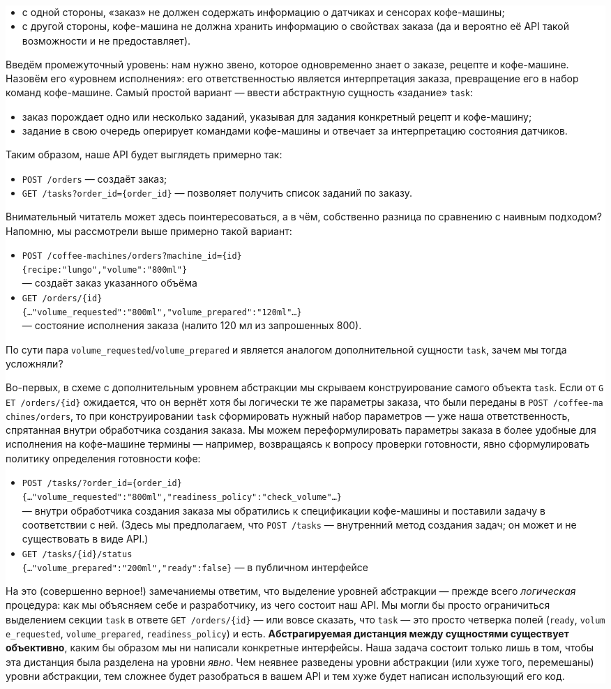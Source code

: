   * с одной стороны, «заказ» не должен содержать информацию о датчиках и сенсорах кофе-машины;
  * с другой стороны, кофе-машина не должна хранить информацию о свойствах заказа (да и вероятно её API такой возможности и не предоставляет).

Введём промежуточный уровень: нам нужно звено, которое одновременно знает о заказе, рецепте и кофе-машине. Назовём его «уровнем исполнения»: его ответственностью является интерпретация заказа, превращение его в набор команд кофе-машине. Самый простой вариант — ввести абстрактную сущность «задание» `task`:

  * заказ порождает одно или несколько заданий, указывая для задания конкретный рецепт и кофе-машину;
  * задание в свою очередь оперирует командами кофе-машины и отвечает за интерпретацию состояния датчиков.

Таким образом, наше API будет выглядеть примерно так:
  * `POST /orders` — создаёт заказ;
  * `GET /tasks?order_id={order_id}` — позволяет получить список заданий по заказу.

Внимательный читатель может здесь поинтересоваться, а в чём, собственно разница по сравнению с наивным подходом? Напомню, мы рассмотрели выше примерно такой вариант:

  * `POST /coffee-machines/orders?machine_id={id}`\
    `{recipe:"lungo","volume":"800ml"}`\
    — создаёт заказ указанного объёма
  * `GET /orders/{id}`\
    `{…"volume_requested":"800ml","volume_prepared":"120ml"…}`\
    — состояние исполнения заказа (налито 120 мл из запрошенных 800).

По сути пара `volume_requested`/`volume_prepared` и является аналогом дополнительной сущности `task`, зачем мы тогда усложняли?

Во-первых, в схеме с дополнительным уровнем абстракции мы скрываем конструирование самого объекта `task`. Если от `GET /orders/{id}` ожидается, что он вернёт хотя бы логически те же параметры заказа, что были переданы в `POST /coffee-machines/orders`, то при конструировании `task` сформировать нужный набор параметров — уже наша ответственность, спрятанная внутри обработчика создания заказа. Мы можем переформулировать параметры заказа в более удобные для исполнения на кофе-машине термины — например, возвращаясь к вопросу проверки готовности, явно сформулировать политику определения готовности кофе:

  * `POST /tasks/?order_id={order_id}`\
    `{…"volume_requested":"800ml","readiness_policy":"check_volume"…}`\
    — внутри обработчика создания заказа мы обратились к спецификации кофе-машины и поставили задачу в соответствии с ней. (Здесь мы предполагаем, что `POST /tasks` — внутренний метод создания задач; он может и не существовать в виде API.)
  * `GET /tasks/{id}/status`\
    `{…"volume_prepared":"200ml","ready":false}`
    — в публичном интерфейсе 

На это (совершенно верное!) замечаниемы ответим, что выделение уровней абстракции — прежде всего _логическая_ процедура: как мы объясняем себе и разработчику, из чего состоит наш API. Мы могли бы просто ограничиться выделением секции `task` в ответе `GET /orders/{id}` — или вовсе сказать, что `task` — это просто четверка полей (`ready`, `volume_requested`, `volume_prepared`, `readiness_policy`) и есть. **Абстрагируемая дистанция между сущностями существует объективно**, каким бы образом мы ни написали конкретные интерфейсы. Наша задача состоит только лишь в том, чтобы эта дистанция была разделена на уровни _явно_. Чем неявнее разведены уровни абстракции (или хуже того, перемешаны) уровни абстракции, тем сложнее будет разобраться в вашем API и тем хуже будет написан использующий его код.
